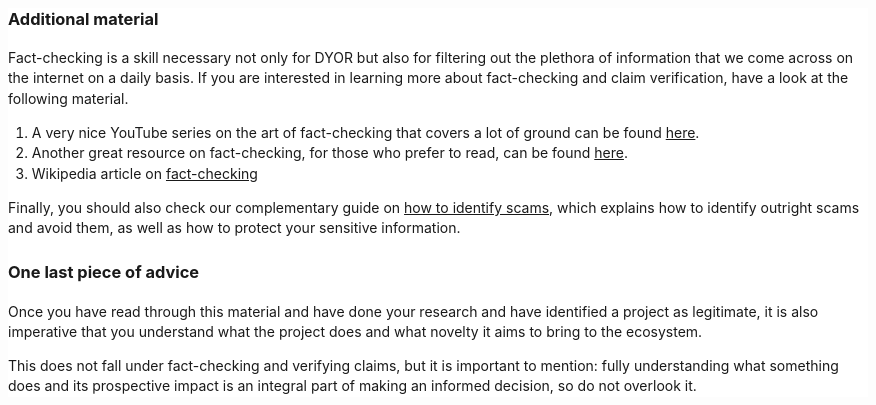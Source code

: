 ### Additional material

Fact-checking is a skill necessary not only for DYOR but also for filtering out the plethora of information
that we come across on the internet on a daily basis. If you are interested in learning more about fact-checking 
and claim verification, have a look at the following material.

1. A very nice YouTube series on the art of fact-checking that covers a lot of ground can be found
   [here](https://www.youtube.com/watch?v=L4aNmdL3Hr0&list=PL8dPuuaLjXtN07XYqqWSKpPrtNDiCHTzU).
2. Another great resource on fact-checking, for those who prefer to read, can be found
   [here](https://webliteracy.pressbooks.com).
3. Wikipedia article on [fact-checking](https://en.wikipedia.org/wiki/Fact-checking)

Finally, you should also check our complementary guide on [how to identify scams](../learn/learn-scams.md), 
which explains how to identify outright scams and avoid them, as well as how to protect
your sensitive information.

### One last piece of advice

Once you have read through this material and have done your research and have identified a project as
legitimate, it is also imperative that you understand what the project does and
what novelty it aims to bring to the ecosystem.

This does not fall under fact-checking and verifying claims, but it is important to mention: fully
understanding what something does and its prospective impact is an integral part of making an
informed decision, so do not overlook it.
